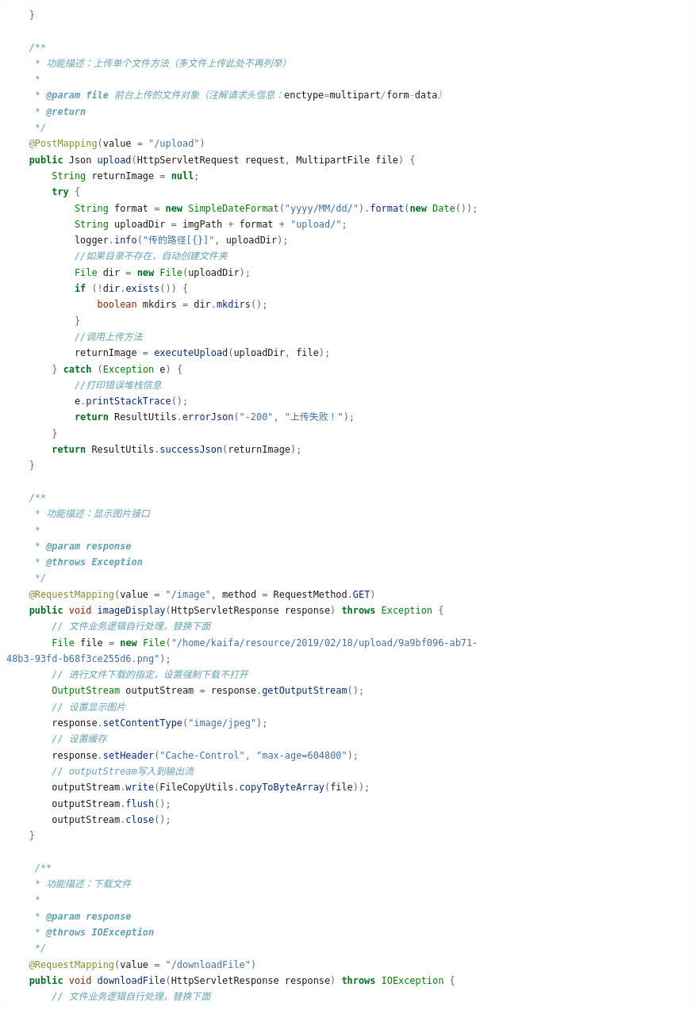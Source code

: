 ```java
    }
    
    /**
     * 功能描述：上传单个文件方法（多文件上传此处不再列举）
     *
     * @param file 前台上传的文件对象（注解请求头信息：enctype=multipart/form-data）
     * @return
     */
    @PostMapping(value = "/upload")
    public Json upload(HttpServletRequest request, MultipartFile file) {
        String returnImage = null;
        try {
            String format = new SimpleDateFormat("yyyy/MM/dd/").format(new Date());
            String uploadDir = imgPath + format + "upload/";
            logger.info("传的路径[{}]", uploadDir);
            //如果目录不存在，自动创建文件夹
            File dir = new File(uploadDir);
            if (!dir.exists()) {
                boolean mkdirs = dir.mkdirs();
            }
            //调用上传方法
            returnImage = executeUpload(uploadDir, file);
        } catch (Exception e) {
            //打印错误堆栈信息
            e.printStackTrace();
            return ResultUtils.errorJson("-200", "上传失败！");
        }
        return ResultUtils.successJson(returnImage);
    }
    
    /**
     * 功能描述：显示图片接口
     *
     * @param response
     * @throws Exception
     */
    @RequestMapping(value = "/image", method = RequestMethod.GET)
    public void imageDisplay(HttpServletResponse response) throws Exception {
        // 文件业务逻辑自行处理，替换下面
        File file = new File("/home/kaifa/resource/2019/02/18/upload/9a9bf096-ab71-                                                            48b3-93fd-b68f3ce255d6.png");
        // 进行文件下载的指定，设置强制下载不打开
        OutputStream outputStream = response.getOutputStream();
        // 设置显示图片
        response.setContentType("image/jpeg");
        // 设置缓存
        response.setHeader("Cache-Control", "max-age=604800");
        // outputStream写入到输出流
        outputStream.write(FileCopyUtils.copyToByteArray(file));
        outputStream.flush();
        outputStream.close();
    }
    
     /**
     * 功能描述：下载文件
     *
     * @param response
     * @throws IOException
     */
    @RequestMapping(value = "/downloadFile")
    public void downloadFile(HttpServletResponse response) throws IOException {
        // 文件业务逻辑自行处理，替换下面
```